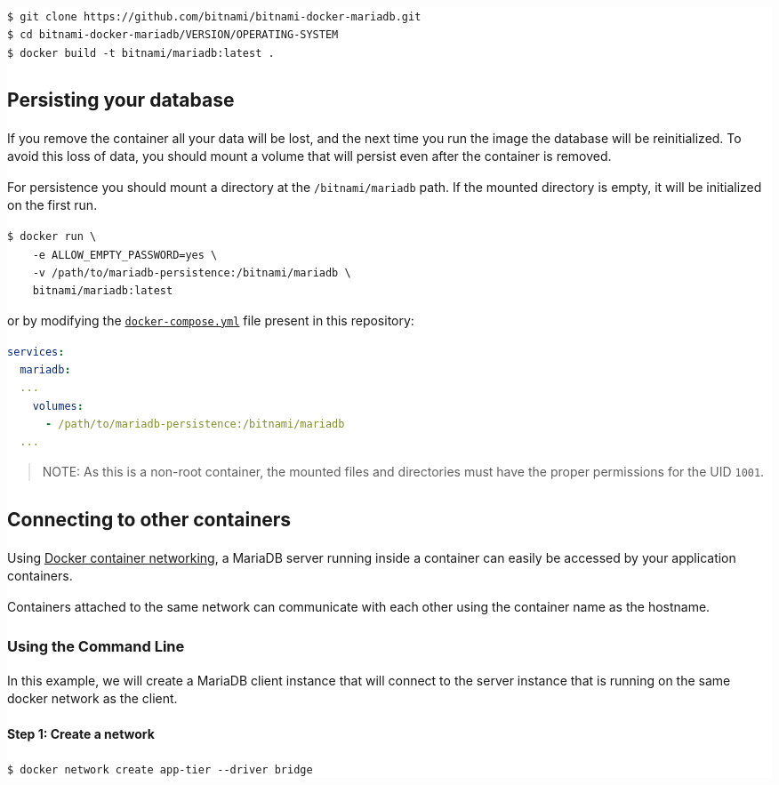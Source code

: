 ```console
$ git clone https://github.com/bitnami/bitnami-docker-mariadb.git
$ cd bitnami-docker-mariadb/VERSION/OPERATING-SYSTEM
$ docker build -t bitnami/mariadb:latest .
```

## Persisting your database

If you remove the container all your data will be lost, and the next time you run the image the database will be reinitialized. To avoid this loss of data, you should mount a volume that will persist even after the container is removed.

For persistence you should mount a directory at the `/bitnami/mariadb` path. If the mounted directory is empty, it will be initialized on the first run.

```console
$ docker run \
    -e ALLOW_EMPTY_PASSWORD=yes \
    -v /path/to/mariadb-persistence:/bitnami/mariadb \
    bitnami/mariadb:latest
```

or by modifying the [`docker-compose.yml`](https://github.com/bitnami/bitnami-docker-mariadb/blob/master/docker-compose.yml) file present in this repository:

```yaml
services:
  mariadb:
  ...
    volumes:
      - /path/to/mariadb-persistence:/bitnami/mariadb
  ...
```

> NOTE: As this is a non-root container, the mounted files and directories must have the proper permissions for the UID `1001`.

## Connecting to other containers

Using [Docker container networking](https://docs.docker.com/engine/userguide/networking/), a MariaDB server running inside a container can easily be accessed by your application containers.

Containers attached to the same network can communicate with each other using the container name as the hostname.

### Using the Command Line

In this example, we will create a MariaDB client instance that will connect to the server instance that is running on the same docker network as the client.

#### Step 1: Create a network

```console
$ docker network create app-tier --driver bridge
```
